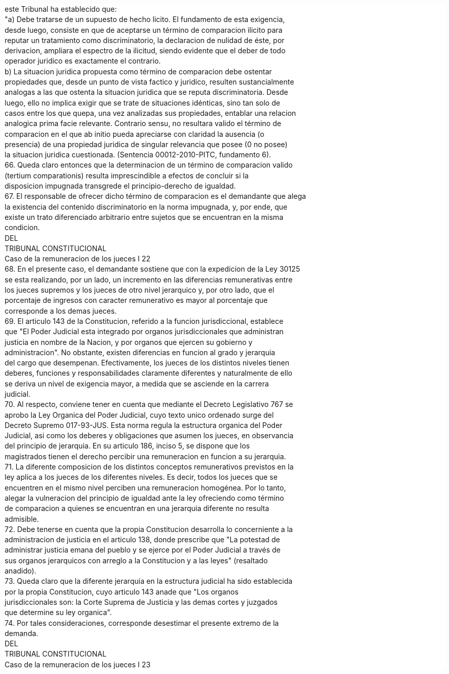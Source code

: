 este Tribunal ha establecido que:  
"a) Debe tratarse de un supuesto de hecho licito. El fundamento de esta exigencia,  
desde luego, consiste en que de aceptarse un término de comparacion ilicito para  
reputar un tratamiento como discriminatorio, la declaracion de nulidad de éste, por  
derivacion, ampliara el espectro de la ilicitud, siendo evidente que el deber de todo  
operador juridico es exactamente el contrario.  
b) La situacion juridica propuesta como término de comparacion debe ostentar  
propiedades que, desde un punto de vista factico y juridico, resulten sustancialmente  
analogas a las que ostenta la situacion juridica que se reputa discriminatoria. Desde  
luego, ello no implica exigir que se trate de situaciones idénticas, sino tan solo de  
casos entre los que quepa, una vez analizadas sus propiedades, entablar una relacion  
analogica prima facie relevante. Contrario sensu, no resultara valido el término de  
comparacion en el que ab initio pueda apreciarse con claridad la ausencia (o  
presencia) de una propiedad juridica de singular relevancia que posee (0 no posee)  
la situacion juridica cuestionada. (Sentencia 00012-2010-PITC, fundamento 6).  
66. Queda claro entonces que la determinacion de un término de comparacion valido  
(tertium comparationis) resulta imprescindible a efectos de concluir si la  
disposicion impugnada transgrede el principio-derecho de igualdad.  
67. El responsable de ofrecer dicho término de comparacion es el demandante que alega  
la existencia del contenido discriminatorio en la norma impugnada, y, por ende, que  
existe un trato diferenciado arbitrario entre sujetos que se encuentran en la misma  
condicion.  
DEL  
TRIBUNAL CONSTITUCIONAL  
Caso de la remuneracion de los jueces I 22  
68. En el presente caso, el demandante sostiene que con la expedicion de la Ley 30125  
se esta realizando, por un lado, un incremento en las diferencias remunerativas entre  
los jueces supremos y los jueces de otro nivel jerarquico y, por otro lado, que el  
porcentaje de ingresos con caracter remunerativo es mayor al porcentaje que  
corresponde a los demas jueces.  
69. El articulo 143 de la Constitucion, referido a la funcion jurisdiccional, establece  
que "El Poder Judicial esta integrado por organos jurisdiccionales que administran  
justicia en nombre de la Nacion, y por organos que ejercen su gobierno y  
administracion". No obstante, existen diferencias en funcion al grado y jerarquia  
del cargo que desempenan. Efectivamente, los jueces de los distintos niveles tienen  
deberes, funciones y responsabilidades claramente diferentes y naturalmente de ello  
se deriva un nivel de exigencia mayor, a medida que se asciende en la carrera  
judicial.  
70. Al respecto, conviene tener en cuenta que mediante el Decreto Legislativo 767 se  
aprobo la Ley Organica del Poder Judicial, cuyo texto unico ordenado surge del  
Decreto Supremo 017-93-JUS. Esta norma regula la estructura organica del Poder  
Judicial, asi como los deberes y obligaciones que asumen los jueces, en observancia  
del principio de jerarquia. En su articulo 186, inciso 5, se dispone que los  
magistrados tienen el derecho percibir una remuneracion en funcion a su jerarquia.  
71. La diferente composicion de los distintos conceptos remunerativos previstos en la  
ley aplica a los jueces de los diferentes niveles. Es decir, todos los jueces que se  
encuentren en el mismo nivel perciben una remuneracion homogénea. Por lo tanto,  
alegar la vulneracion del principio de igualdad ante la ley ofreciendo como término  
de comparacion a quienes se encuentran en una jerarquia diferente no resulta  
admisible.  
72. Debe tenerse en cuenta que la propia Constitucion desarrolla lo concerniente a la  
administracion de justicia en el articulo 138, donde prescribe que "La potestad de  
administrar justicia emana del pueblo y se ejerce por el Poder Judicial a través de  
sus organos jerarquicos con arreglo a la Constitucion y a las leyes" (resaltado  
anadido).  
73. Queda claro que la diferente jerarquia en la estructura judicial ha sido establecida  
por la propia Constitucion, cuyo articulo 143 anade que "Los organos  
jurisdiccionales son: la Corte Suprema de Justicia y las demas cortes y juzgados  
que determine su ley organica".  
74. Por tales consideraciones, corresponde desestimar el presente extremo de la  
demanda.  
DEL  
TRIBUNAL CONSTITUCIONAL  
Caso de la remuneracion de los jueces I 23  